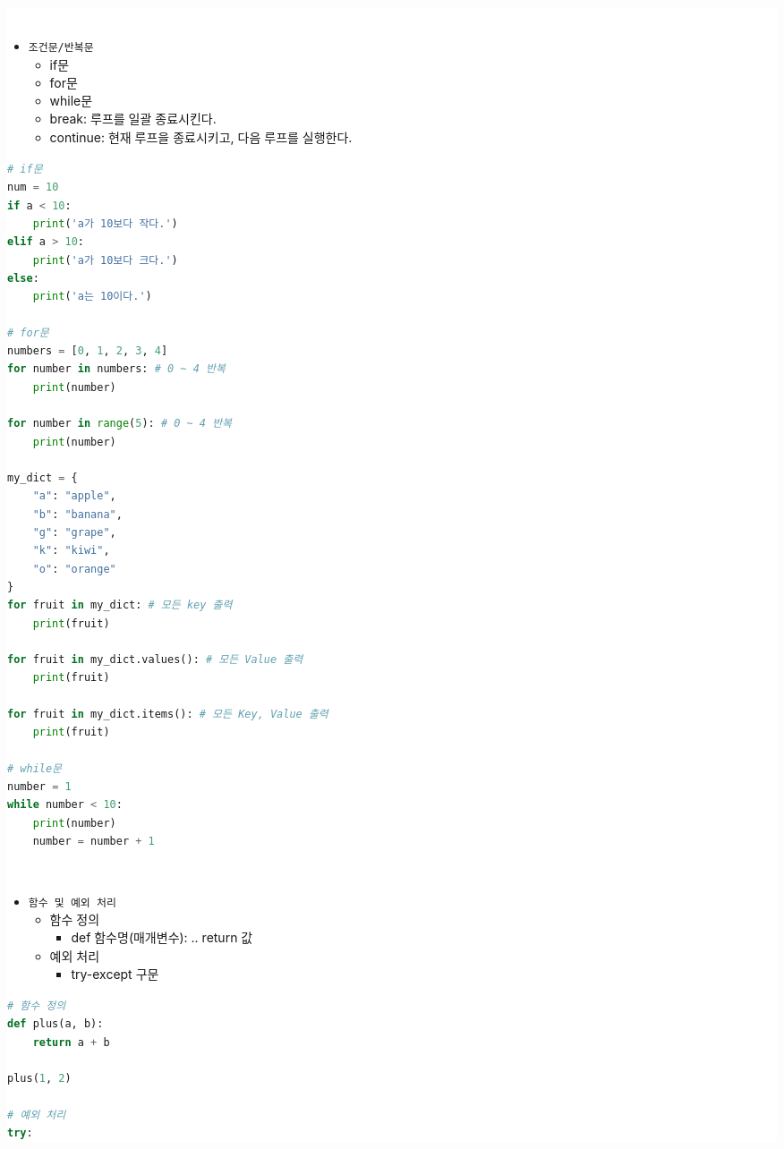 <br/>

 - `조건문/반복문`
    - if문
    - for문
    - while문
    - break: 루프를 일괄 종료시킨다.
    - continue: 현재 루프을 종료시키고, 다음 루프를 실행한다.
```py
# if문
num = 10
if a < 10:
    print('a가 10보다 작다.')
elif a > 10:
    print('a가 10보다 크다.')
else:
    print('a는 10이다.')

# for문
numbers = [0, 1, 2, 3, 4]
for number in numbers: # 0 ~ 4 반복
    print(number)

for number in range(5): # 0 ~ 4 반복
    print(number)

my_dict = {
    "a": "apple",
    "b": "banana",
    "g": "grape",
    "k": "kiwi",
    "o": "orange"
}
for fruit in my_dict: # 모든 key 출력
    print(fruit)

for fruit in my_dict.values(): # 모든 Value 출력
    print(fruit)

for fruit in my_dict.items(): # 모든 Key, Value 출력
    print(fruit)

# while문
number = 1
while number < 10:
    print(number)
    number = number + 1
```

<br/>

 - `함수 및 예외 처리`
    - 함수 정의
        - def 함수명(매개변수): .. return 값
    - 예외 처리
        - try-except 구문
```py
# 함수 정의
def plus(a, b):
    return a + b

plus(1, 2)

# 예외 처리
try:
```